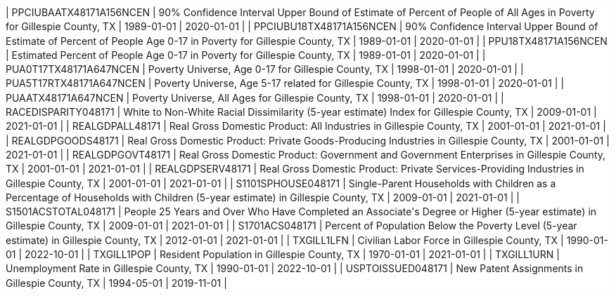 | PPCIUBAATX48171A156NCEN   | 90% Confidence Interval Upper Bound of Estimate of Percent of People of All Ages in Poverty for Gillespie County, TX                                                          | 1989-01-01          | 2020-01-01        |
| PPCIUBU18TX48171A156NCEN  | 90% Confidence Interval Upper Bound of Estimate of Percent of People Age 0-17 in Poverty for Gillespie County, TX                                                             | 1989-01-01          | 2020-01-01        |
| PPU18TX48171A156NCEN      | Estimated Percent of People Age 0-17 in Poverty for Gillespie County, TX                                                                                                      | 1989-01-01          | 2020-01-01        |
| PUA0T17TX48171A647NCEN    | Poverty Universe, Age 0-17 for Gillespie County, TX                                                                                                                           | 1998-01-01          | 2020-01-01        |
| PUA5T17RTX48171A647NCEN   | Poverty Universe, Age 5-17 related for Gillespie County, TX                                                                                                                   | 1998-01-01          | 2020-01-01        |
| PUAATX48171A647NCEN       | Poverty Universe, All Ages for Gillespie County, TX                                                                                                                           | 1998-01-01          | 2020-01-01        |
| RACEDISPARITY048171       | White to Non-White Racial Dissimilarity (5-year estimate) Index for Gillespie County, TX                                                                                      | 2009-01-01          | 2021-01-01        |
| REALGDPALL48171           | Real Gross Domestic Product: All Industries in Gillespie County, TX                                                                                                           | 2001-01-01          | 2021-01-01        |
| REALGDPGOODS48171         | Real Gross Domestic Product: Private Goods-Producing Industries in Gillespie County, TX                                                                                       | 2001-01-01          | 2021-01-01        |
| REALGDPGOVT48171          | Real Gross Domestic Product: Government and Government Enterprises in Gillespie County, TX                                                                                    | 2001-01-01          | 2021-01-01        |
| REALGDPSERV48171          | Real Gross Domestic Product: Private Services-Providing Industries in Gillespie County, TX                                                                                    | 2001-01-01          | 2021-01-01        |
| S1101SPHOUSE048171        | Single-Parent Households with Children as a Percentage of Households with Children (5-year estimate) in Gillespie County, TX                                                  | 2009-01-01          | 2021-01-01        |
| S1501ACSTOTAL048171       | People 25 Years and Over Who Have Completed an Associate's Degree or Higher (5-year estimate) in Gillespie County, TX                                                         | 2009-01-01          | 2021-01-01        |
| S1701ACS048171            | Percent of Population Below the Poverty Level (5-year estimate) in Gillespie County, TX                                                                                       | 2012-01-01          | 2021-01-01        |
| TXGILL1LFN                | Civilian Labor Force in Gillespie County, TX                                                                                                                                  | 1990-01-01          | 2022-10-01        |
| TXGILL1POP                | Resident Population in Gillespie County, TX                                                                                                                                   | 1970-01-01          | 2021-01-01        |
| TXGILL1URN                | Unemployment Rate in Gillespie County, TX                                                                                                                                     | 1990-01-01          | 2022-10-01        |
| USPTOISSUED048171         | New Patent Assignments in Gillespie County, TX                                                                                                                                | 1994-05-01          | 2019-11-01        |